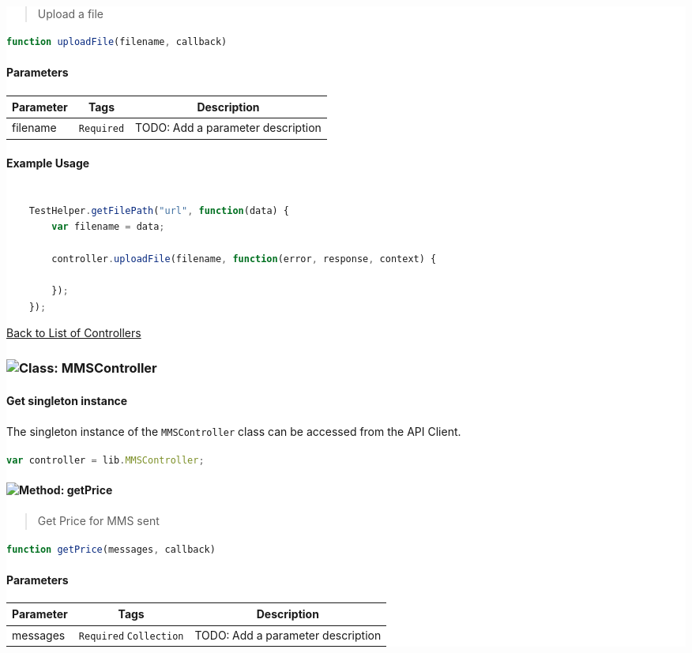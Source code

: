 > Upload a file


```javascript
function uploadFile(filename, callback)
```
#### Parameters

| Parameter | Tags | Description |
|-----------|------|-------------|
| filename |  ``` Required ```  | TODO: Add a parameter description |



#### Example Usage

```javascript

    TestHelper.getFilePath("url", function(data) {
        var filename = data;

        controller.uploadFile(filename, function(error, response, context) {

        });
	});
```



[Back to List of Controllers](#list_of_controllers)

### <a name="mms_controller"></a>![Class: ](http://apidocs.io/img/class.png ".MMSController") MMSController

#### Get singleton instance

The singleton instance of the ``` MMSController ``` class can be accessed from the API Client.

```javascript
var controller = lib.MMSController;
```

#### <a name="get_price"></a>![Method: ](http://apidocs.io/img/method.png ".MMSController.getPrice") getPrice

> Get Price for MMS sent


```javascript
function getPrice(messages, callback)
```
#### Parameters

| Parameter | Tags | Description |
|-----------|------|-------------|
| messages |  ``` Required ```  ``` Collection ```  | TODO: Add a parameter description |

